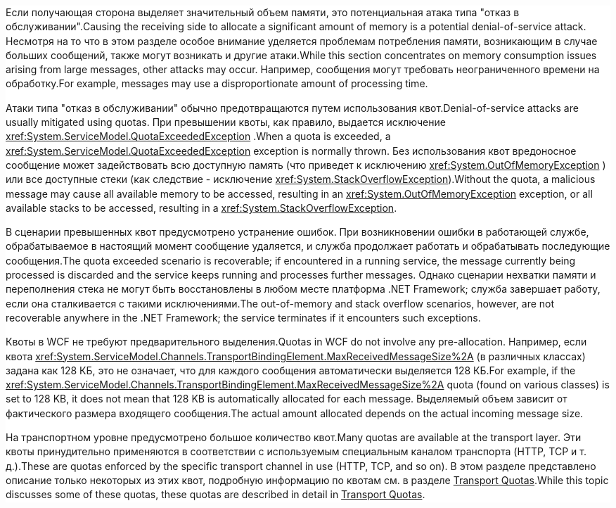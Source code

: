 <span data-ttu-id="8de82-146">Если получающая сторона выделяет значительный объем памяти, это потенциальная атака типа "отказ в обслуживании".</span><span class="sxs-lookup"><span data-stu-id="8de82-146">Causing the receiving side to allocate a significant amount of memory is a potential denial-of-service attack.</span></span> <span data-ttu-id="8de82-147">Несмотря на то что в этом разделе особое внимание уделяется проблемам потребления памяти, возникающим в случае больших сообщений, также могут возникать и другие атаки.</span><span class="sxs-lookup"><span data-stu-id="8de82-147">While this section concentrates on memory consumption issues arising from large messages, other attacks may occur.</span></span> <span data-ttu-id="8de82-148">Например, сообщения могут требовать неограниченного времени на обработку.</span><span class="sxs-lookup"><span data-stu-id="8de82-148">For example, messages may use a disproportionate amount of processing time.</span></span>

<span data-ttu-id="8de82-149">Атаки типа "отказ в обслуживании" обычно предотвращаются путем использования квот.</span><span class="sxs-lookup"><span data-stu-id="8de82-149">Denial-of-service attacks are usually mitigated using quotas.</span></span> <span data-ttu-id="8de82-150">При превышении квоты, как правило, выдается исключение <xref:System.ServiceModel.QuotaExceededException> .</span><span class="sxs-lookup"><span data-stu-id="8de82-150">When a quota is exceeded, a <xref:System.ServiceModel.QuotaExceededException> exception is normally thrown.</span></span> <span data-ttu-id="8de82-151">Без использования квот вредоносное сообщение может задействовать всю доступную память (что приведет к исключению <xref:System.OutOfMemoryException> ) или все доступные стеки (как следствие - исключение <xref:System.StackOverflowException>).</span><span class="sxs-lookup"><span data-stu-id="8de82-151">Without the quota, a malicious message may cause all available memory to be accessed, resulting in an <xref:System.OutOfMemoryException> exception, or all available stacks to be accessed, resulting in a <xref:System.StackOverflowException>.</span></span>

<span data-ttu-id="8de82-152">В сценарии превышенных квот предусмотрено устранение ошибок. При возникновении ошибки в работающей службе, обрабатываемое в настоящий момент сообщение удаляется, и служба продолжает работать и обрабатывать последующие сообщения.</span><span class="sxs-lookup"><span data-stu-id="8de82-152">The quota exceeded scenario is recoverable; if encountered in a running service, the message currently being processed is discarded and the service keeps running and processes further messages.</span></span> <span data-ttu-id="8de82-153">Однако сценарии нехватки памяти и переполнения стека не могут быть восстановлены в любом месте платформа .NET Framework; служба завершает работу, если она сталкивается с такими исключениями.</span><span class="sxs-lookup"><span data-stu-id="8de82-153">The out-of-memory and stack overflow scenarios, however, are not recoverable anywhere in the .NET Framework; the service terminates if it encounters such exceptions.</span></span>

<span data-ttu-id="8de82-154">Квоты в WCF не требуют предварительного выделения.</span><span class="sxs-lookup"><span data-stu-id="8de82-154">Quotas in WCF do not involve any pre-allocation.</span></span> <span data-ttu-id="8de82-155">Например, если квота <xref:System.ServiceModel.Channels.TransportBindingElement.MaxReceivedMessageSize%2A> (в различных классах) задана как 128 КБ, это не означает, что для каждого сообщения автоматически выделяется 128 КБ.</span><span class="sxs-lookup"><span data-stu-id="8de82-155">For example, if the <xref:System.ServiceModel.Channels.TransportBindingElement.MaxReceivedMessageSize%2A> quota (found on various classes) is set to 128 KB, it does not mean that 128 KB is automatically allocated for each message.</span></span> <span data-ttu-id="8de82-156">Выделяемый объем зависит от фактического размера входящего сообщения.</span><span class="sxs-lookup"><span data-stu-id="8de82-156">The actual amount allocated depends on the actual incoming message size.</span></span>

<span data-ttu-id="8de82-157">На транспортном уровне предусмотрено большое количество квот.</span><span class="sxs-lookup"><span data-stu-id="8de82-157">Many quotas are available at the transport layer.</span></span> <span data-ttu-id="8de82-158">Эти квоты принудительно применяются в соответствии с используемым специальным каналом транспорта (HTTP, TCP и т. д.).</span><span class="sxs-lookup"><span data-stu-id="8de82-158">These are quotas enforced by the specific transport channel in use (HTTP, TCP, and so on).</span></span> <span data-ttu-id="8de82-159">В этом разделе представлено описание только некоторых из этих квот, подробную информацию по квотам см. в разделе [Transport Quotas](transport-quotas.md).</span><span class="sxs-lookup"><span data-stu-id="8de82-159">While this topic discusses some of these quotas, these quotas are described in detail in [Transport Quotas](transport-quotas.md).</span></span>
